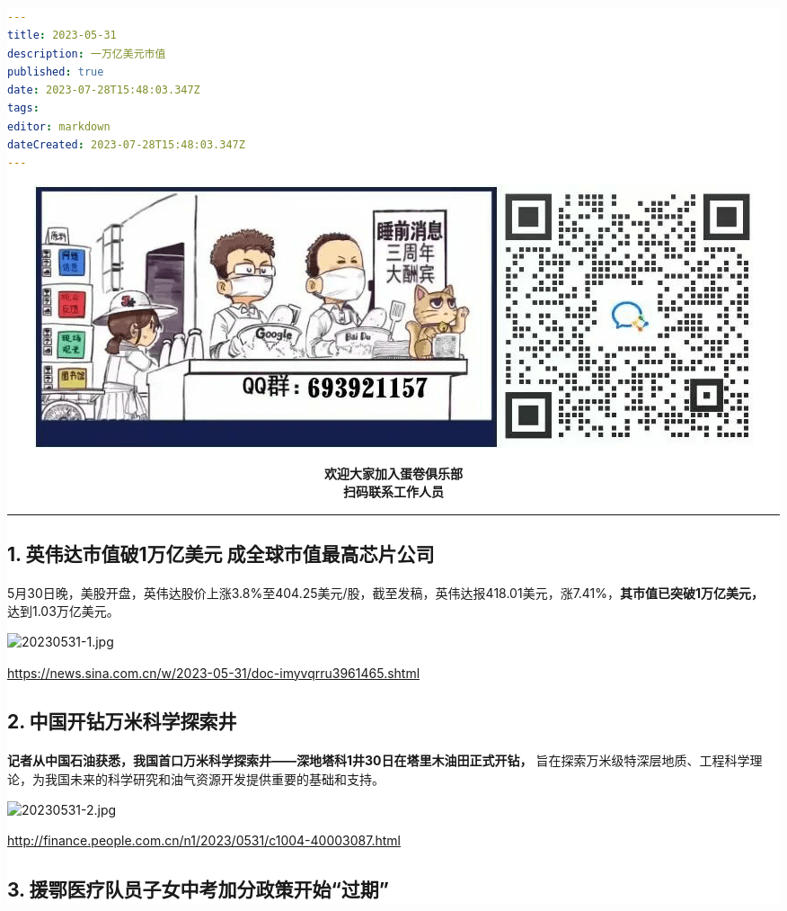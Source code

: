 ```yaml
---
title: 2023-05-31
description: 一万亿美元市值
published: true
date: 2023-07-28T15:48:03.347Z
tags: 
editor: markdown
dateCreated: 2023-07-28T15:48:03.347Z
---
```


<center style="font-weight:bold;">
  <img src="/assets/join.png" alt="加入蛋卷俱乐部"><br/>
  <p>欢迎大家加入蛋卷俱乐部<br/>扫码联系工作人员</p>
</center>

---

## 1. 英伟达市值破1万亿美元 成全球市值最高芯片公司 

5月30日晚，美股开盘，英伟达股价上涨3.8%至404.25美元/股，截至发稿，英伟达报418.01美元，涨7.41%，**其市值已突破1万亿美元，** 达到1.03万亿美元。

![20230531-1.jpg](https://img.bedtime.news/2023/07/28/64c3e260b34db.jpg)

https://news.sina.com.cn/w/2023-05-31/doc-imyvqrru3961465.shtml

## 2. 中国开钻万米科学探索井 

**记者从中国石油获悉，我国首口万米科学探索井——深地塔科1井30日在塔里木油田正式开钻，** 旨在探索万米级特深层地质、工程科学理论，为我国未来的科学研究和油气资源开发提供重要的基础和支持。

![20230531-2.jpg](https://img.bedtime.news/2023/07/28/64c3e260bc1b5.jpg)

http://finance.people.com.cn/n1/2023/0531/c1004-40003087.html

## 3. 援鄂医疗队员子女中考加分政策开始“过期”
